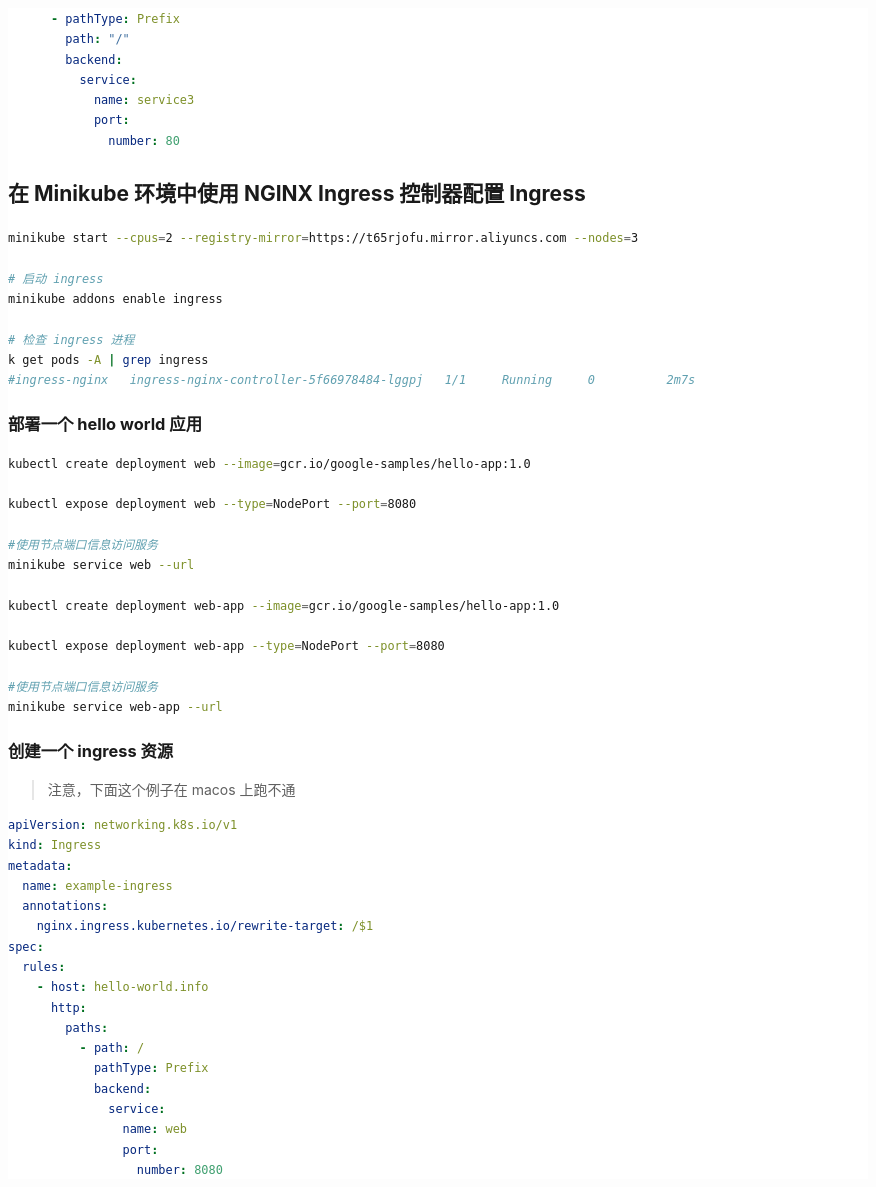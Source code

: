 ```yaml
      - pathType: Prefix
        path: "/"
        backend:
          service:
            name: service3
            port:
              number: 80
```

## 在 Minikube 环境中使用 NGINX Ingress 控制器配置 Ingress

```bash
minikube start --cpus=2 --registry-mirror=https://t65rjofu.mirror.aliyuncs.com --nodes=3

# 启动 ingress
minikube addons enable ingress

# 检查 ingress 进程
k get pods -A | grep ingress
#ingress-nginx   ingress-nginx-controller-5f66978484-lggpj   1/1     Running     0          2m7s
```

### 部署一个 hello world 应用

```bash
kubectl create deployment web --image=gcr.io/google-samples/hello-app:1.0

kubectl expose deployment web --type=NodePort --port=8080

#使用节点端口信息访问服务
minikube service web --url

kubectl create deployment web-app --image=gcr.io/google-samples/hello-app:1.0

kubectl expose deployment web-app --type=NodePort --port=8080

#使用节点端口信息访问服务
minikube service web-app --url
```

### 创建一个 ingress 资源

> 注意，下面这个例子在 macos 上跑不通

```yaml
apiVersion: networking.k8s.io/v1
kind: Ingress
metadata:
  name: example-ingress
  annotations:
    nginx.ingress.kubernetes.io/rewrite-target: /$1
spec:
  rules:
    - host: hello-world.info
      http:
        paths:
          - path: /
            pathType: Prefix
            backend:
              service:
                name: web
                port:
                  number: 8080
```
